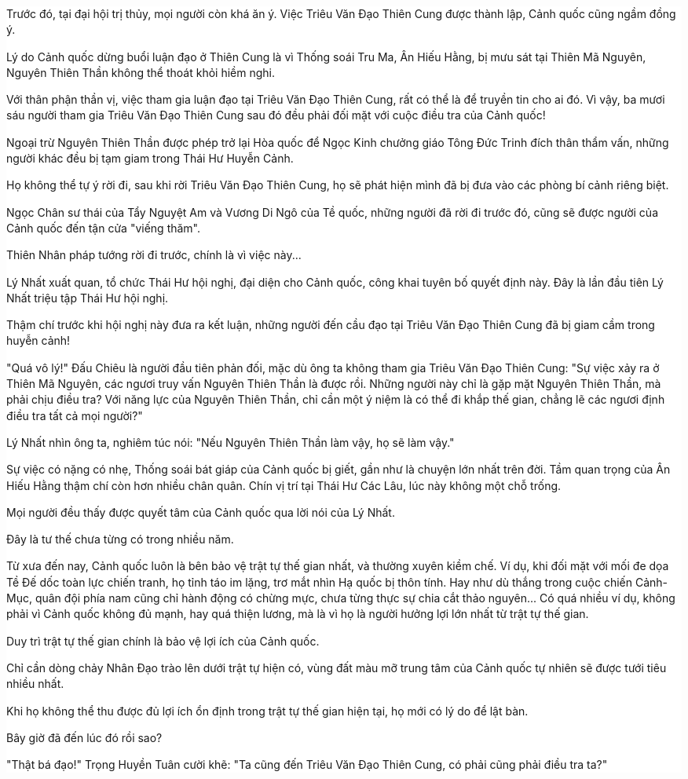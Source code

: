 Trước đó, tại đại hội trị thủy, mọi người còn khá ăn ý. Việc Triêu Văn Đạo Thiên Cung được thành lập, Cảnh quốc cũng ngầm đồng ý.

Lý do Cảnh quốc dừng buổi luận đạo ở Thiên Cung là vì Thống soái Tru Ma, Ân Hiếu Hằng, bị mưu sát tại Thiên Mã Nguyên, Nguyên Thiên Thần không thể thoát khỏi hiềm nghi.

Với thân phận thần vị, việc tham gia luận đạo tại Triêu Văn Đạo Thiên Cung, rất có thể là để truyền tin cho ai đó. Vì vậy, ba mươi sáu người tham gia Triêu Văn Đạo Thiên Cung sau đó đều phải đối mặt với cuộc điều tra của Cảnh quốc!

Ngoại trừ Nguyên Thiên Thần được phép trở lại Hòa quốc để Ngọc Kinh chưởng giáo Tông Đức Trinh đích thân thẩm vấn, những người khác đều bị tạm giam trong Thái Hư Huyễn Cảnh.

Họ không thể tự ý rời đi, sau khi rời Triêu Văn Đạo Thiên Cung, họ sẽ phát hiện mình đã bị đưa vào các phòng bí cảnh riêng biệt.

Ngọc Chân sư thái của Tẩy Nguyệt Am và Vương Di Ngô của Tề quốc, những người đã rời đi trước đó, cũng sẽ được người của Cảnh quốc đến tận cửa "viếng thăm".

Thiên Nhân pháp tướng rời đi trước, chính là vì việc này...

Lý Nhất xuất quan, tổ chức Thái Hư hội nghị, đại diện cho Cảnh quốc, công khai tuyên bố quyết định này. Đây là lần đầu tiên Lý Nhất triệu tập Thái Hư hội nghị.

Thậm chí trước khi hội nghị này đưa ra kết luận, những người đến cầu đạo tại Triêu Văn Đạo Thiên Cung đã bị giam cầm trong huyễn cảnh!

"Quá vô lý!" Đấu Chiêu là người đầu tiên phản đối, mặc dù ông ta không tham gia Triêu Văn Đạo Thiên Cung: "Sự việc xảy ra ở Thiên Mã Nguyên, các ngươi truy vấn Nguyên Thiên Thần là được rồi. Những người này chỉ là gặp mặt Nguyên Thiên Thần, mà phải chịu điều tra? Với năng lực của Nguyên Thiên Thần, chỉ cần một ý niệm là có thể đi khắp thế gian, chẳng lẽ các ngươi định điều tra tất cả mọi người?"

Lý Nhất nhìn ông ta, nghiêm túc nói: "Nếu Nguyên Thiên Thần làm vậy, họ sẽ làm vậy."

Sự việc có nặng có nhẹ, Thống soái bát giáp của Cảnh quốc bị giết, gần như là chuyện lớn nhất trên đời. Tầm quan trọng của Ân Hiếu Hằng thậm chí còn hơn nhiều chân quân. Chín vị trí tại Thái Hư Các Lâu, lúc này không một chỗ trống.

Mọi người đều thấy được quyết tâm của Cảnh quốc qua lời nói của Lý Nhất.

Đây là tư thế chưa từng có trong nhiều năm.

Từ xưa đến nay, Cảnh quốc luôn là bên bảo vệ trật tự thế gian nhất, và thường xuyên kiềm chế. Ví dụ, khi đối mặt với mối đe dọa Tề Đế dốc toàn lực chiến tranh, họ tỉnh táo im lặng, trơ mắt nhìn Hạ quốc bị thôn tính. Hay như dù thắng trong cuộc chiến Cảnh-Mục, quân đội phía nam cũng chỉ hành động có chừng mực, chưa từng thực sự chia cắt thảo nguyên... Có quá nhiều ví dụ, không phải vì Cảnh quốc không đủ mạnh, hay quá thiện lương, mà là vì họ là người hưởng lợi lớn nhất từ trật tự thế gian.

Duy trì trật tự thế gian chính là bảo vệ lợi ích của Cảnh quốc.

Chỉ cần dòng chảy Nhân Đạo trào lên dưới trật tự hiện có, vùng đất màu mỡ trung tâm của Cảnh quốc tự nhiên sẽ được tưới tiêu nhiều nhất.

Khi họ không thể thu được đủ lợi ích ổn định trong trật tự thế gian hiện tại, họ mới có lý do để lật bàn.

Bây giờ đã đến lúc đó rồi sao?

"Thật bá đạo!" Trọng Huyền Tuân cười khẽ: "Ta cũng đến Triêu Văn Đạo Thiên Cung, có phải cũng phải điều tra ta?"
